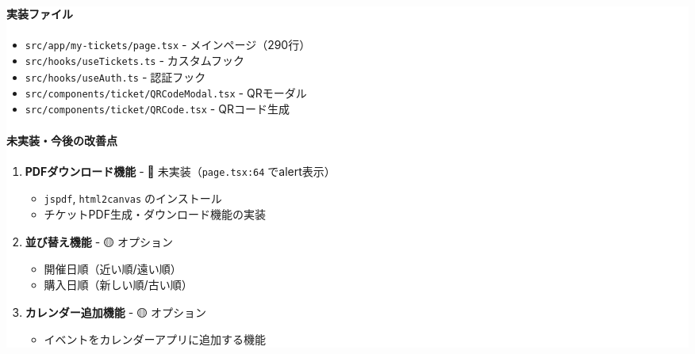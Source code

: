 #### 実装ファイル

- `src/app/my-tickets/page.tsx` - メインページ（290行）
- `src/hooks/useTickets.ts` - カスタムフック
- `src/hooks/useAuth.ts` - 認証フック
- `src/components/ticket/QRCodeModal.tsx` - QRモーダル
- `src/components/ticket/QRCode.tsx` - QRコード生成

#### 未実装・今後の改善点

1. **PDFダウンロード機能** - 🔴 未実装（`page.tsx:64` でalert表示）
   - `jspdf`, `html2canvas` のインストール
   - チケットPDF生成・ダウンロード機能の実装

2. **並び替え機能** - 🟡 オプション
   - 開催日順（近い順/遠い順）
   - 購入日順（新しい順/古い順）

3. **カレンダー追加機能** - 🟡 オプション
   - イベントをカレンダーアプリに追加する機能